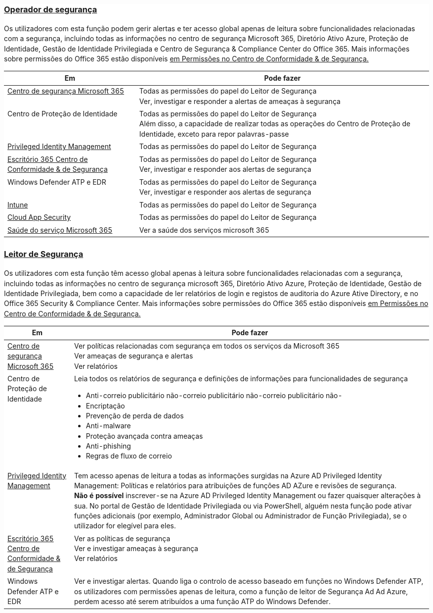### <a name="security-operator"></a>[Operador de segurança](#security-operator-permissions)

Os utilizadores com esta função podem gerir alertas e ter acesso global apenas de leitura sobre funcionalidades relacionadas com a segurança, incluindo todas as informações no centro de segurança Microsoft 365, Diretório Ativo Azure, Proteção de Identidade, Gestão de Identidade Privilegiada e Centro de Segurança & Compliance Center do Office 365. Mais informações sobre permissões do Office 365 estão disponíveis [em Permissões no Centro de Conformidade & de Segurança.](/office365/securitycompliance/permissions-in-the-security-and-compliance-center)

Em | Pode fazer
--- | ---
[Centro de segurança Microsoft 365](https://protection.office.com) | Todas as permissões do papel do Leitor de Segurança<br>Ver, investigar e responder a alertas de ameaças à segurança
Centro de Proteção de Identidade | Todas as permissões do papel do Leitor de Segurança<br>Além disso, a capacidade de realizar todas as operações do Centro de Proteção de Identidade, exceto para repor palavras-passe
[Privileged Identity Management](../privileged-identity-management/pim-configure.md) | Todas as permissões do papel do Leitor de Segurança
[Escritório 365 Centro de Conformidade & de Segurança](https://support.office.com/article/About-Office-365-admin-roles-da585eea-f576-4f55-a1e0-87090b6aaa9d) | Todas as permissões do papel do Leitor de Segurança<br>Ver, investigar e responder aos alertas de segurança
Windows Defender ATP e EDR | Todas as permissões do papel do Leitor de Segurança<br>Ver, investigar e responder aos alertas de segurança
[Intune](/intune/role-based-access-control) | Todas as permissões do papel do Leitor de Segurança
[Cloud App Security](/cloud-app-security/manage-admins) | Todas as permissões do papel do Leitor de Segurança
[Saúde do serviço Microsoft 365](/office365/enterprise/view-service-health) | Ver a saúde dos serviços microsoft 365

### <a name="security-reader"></a>[Leitor de Segurança](#security-reader-permissions)

Os utilizadores com esta função têm acesso global apenas à leitura sobre funcionalidades relacionadas com a segurança, incluindo todas as informações no centro de segurança microsoft 365, Diretório Ativo Azure, Proteção de Identidade, Gestão de Identidade Privilegiada, bem como a capacidade de ler relatórios de login e registos de auditoria do Azure Ative Directory, e no Office 365 Security & Compliance Center. Mais informações sobre permissões do Office 365 estão disponíveis [em Permissões no Centro de Conformidade & de Segurança.](https://support.office.com/article/Permissions-in-the-Office-365-Security-Compliance-Center-d10608af-7934-490a-818e-e68f17d0e9c1)

Em | Pode fazer
--- | ---
[Centro de segurança Microsoft 365](https://protection.office.com) | Ver políticas relacionadas com segurança em todos os serviços da Microsoft 365<br>Ver ameaças de segurança e alertas<br>Ver relatórios
Centro de Proteção de Identidade | Leia todos os relatórios de segurança e definições de informações para funcionalidades de segurança<br><ul><li>Anti-correio publicitário não-correio publicitário não-correio publicitário não-<li>Encriptação<li>Prevenção de perda de dados<li>Anti-malware<li>Proteção avançada contra ameaças<li>Anti-phishing<li>Regras de fluxo de correio
[Privileged Identity Management](../privileged-identity-management/pim-configure.md) | Tem acesso apenas de leitura a todas as informações surgidas na Azure AD Privileged Identity Management: Políticas e relatórios para atribuições de funções AD AZure e revisões de segurança.<br>**Não é possível** inscrever-se na Azure AD Privileged Identity Management ou fazer quaisquer alterações à sua. No portal de Gestão de Identidade Privilegiada ou via PowerShell, alguém nesta função pode ativar funções adicionais (por exemplo, Administrador Global ou Administrador de Função Privilegiada), se o utilizador for elegível para eles.
[Escritório 365 Centro de Conformidade & de Segurança](https://support.office.com/article/About-Office-365-admin-roles-da585eea-f576-4f55-a1e0-87090b6aaa9d) | Ver as políticas de segurança<br>Ver e investigar ameaças à segurança<br>Ver relatórios
Windows Defender ATP e EDR | Ver e investigar alertas. Quando liga o controlo de acesso baseado em funções no Windows Defender ATP, os utilizadores com permissões apenas de leitura, como a função de leitor de Segurança Ad Ad Azure, perdem acesso até serem atribuídos a uma função ATP do Windows Defender.